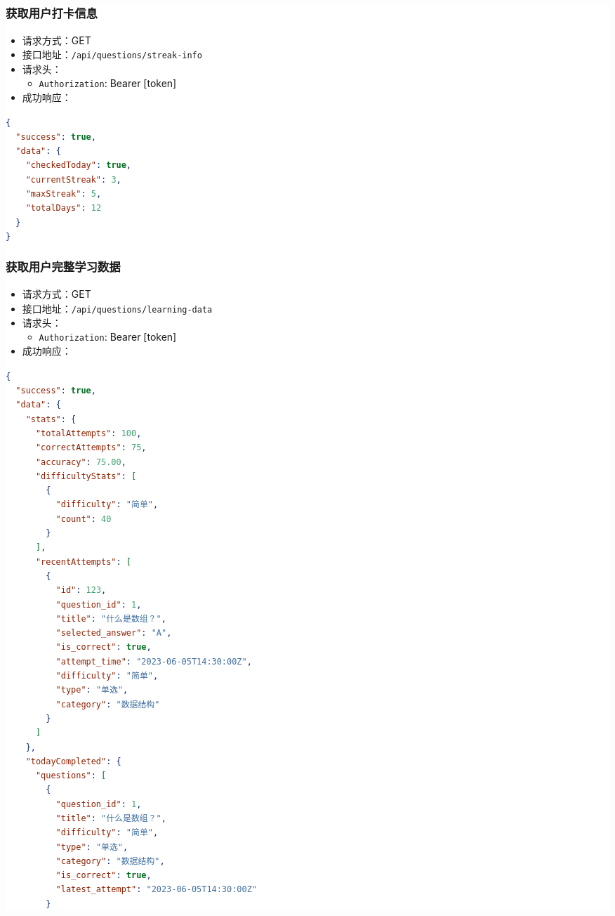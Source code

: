 ### 获取用户打卡信息
- 请求方式：GET
- 接口地址：`/api/questions/streak-info`
- 请求头：
  - `Authorization`: Bearer [token]
- 成功响应：
```json
{
  "success": true,
  "data": {
    "checkedToday": true,
    "currentStreak": 3,
    "maxStreak": 5,
    "totalDays": 12
  }
}
```

### 获取用户完整学习数据
- 请求方式：GET
- 接口地址：`/api/questions/learning-data`
- 请求头：
  - `Authorization`: Bearer [token]
- 成功响应：
```json
{
  "success": true,
  "data": {
    "stats": {
      "totalAttempts": 100,
      "correctAttempts": 75,
      "accuracy": 75.00,
      "difficultyStats": [
        {
          "difficulty": "简单",
          "count": 40
        }
      ],
      "recentAttempts": [
        {
          "id": 123,
          "question_id": 1,
          "title": "什么是数组？",
          "selected_answer": "A",
          "is_correct": true,
          "attempt_time": "2023-06-05T14:30:00Z",
          "difficulty": "简单",
          "type": "单选",
          "category": "数据结构"
        }
      ]
    },
    "todayCompleted": {
      "questions": [
        {
          "question_id": 1,
          "title": "什么是数组？",
          "difficulty": "简单",
          "type": "单选",
          "category": "数据结构",
          "is_correct": true,
          "latest_attempt": "2023-06-05T14:30:00Z"
        }
```
